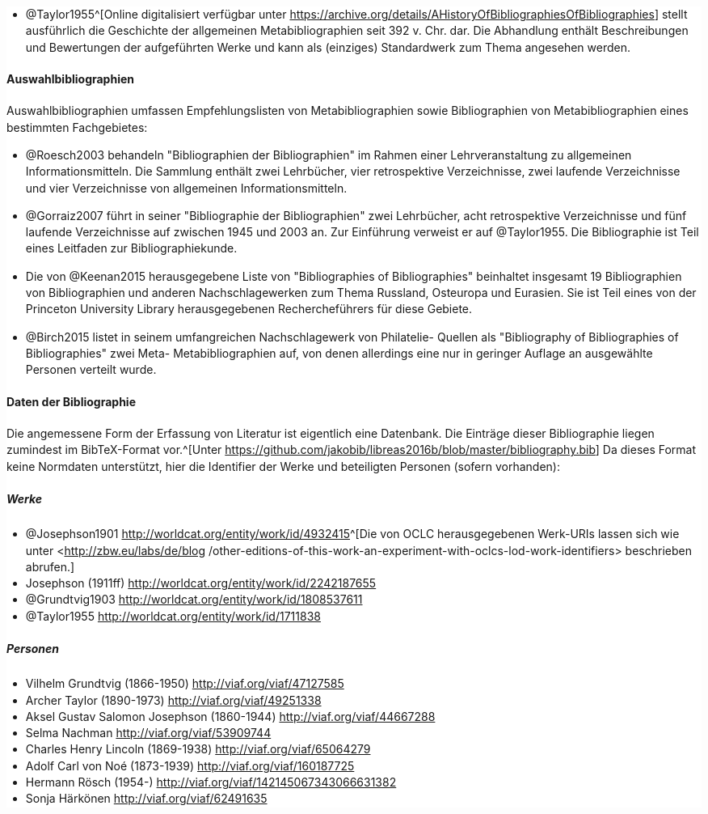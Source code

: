 * @Taylor1955^[Online digitalisiert verfügbar unter
<https://archive.org/details/AHistoryOfBibliographiesOfBibliographies>] stellt
ausführlich die Geschichte der allgemeinen Metabibliographien seit 392 v. Chr.
dar. Die Abhandlung enthält Beschreibungen und Bewertungen der aufgeführten
Werke und kann als (einziges) Standardwerk zum Thema angesehen werden.

#### Auswahlbibliographien

Auswahlbibliographien umfassen Empfehlungslisten von Metabibliographien sowie
Bibliographien von Metabibliographien eines bestimmten Fachgebietes:

* @Roesch2003 behandeln "Bibliographien der Bibliographien" im Rahmen einer
Lehrveranstaltung zu allgemeinen Informationsmitteln. Die Sammlung enthält
zwei Lehrbücher, vier retrospektive Verzeichnisse, zwei laufende Verzeichnisse
und vier Verzeichnisse von allgemeinen Informationsmitteln.

* @Gorraiz2007 führt in seiner "Bibliographie der Bibliographien" zwei
Lehrbücher, acht retrospektive Verzeichnisse und fünf laufende Verzeichnisse
auf zwischen 1945 und 2003 an. Zur Einführung verweist er auf @Taylor1955. Die
Bibliographie ist Teil eines Leitfaden zur Bibliographiekunde.

* Die von @Keenan2015 herausgegebene Liste von "Bibliographies of
Bibliographies" beinhaltet insgesamt 19 Bibliographien von Bibliographien und
anderen Nachschlagewerken zum Thema Russland, Osteuropa und Eurasien. Sie ist
Teil eines von der Princeton University Library herausgegebenen
Rechercheführers für diese Gebiete.

* @Birch2015 listet in seinem umfangreichen Nachschlagewerk von   Philatelie-
Quellen als "Bibliography of Bibliographies of Bibliographies"   zwei Meta-
Metabibliographien auf, von denen allerdings eine nur in geringer   Auflage an
ausgewählte Personen verteilt wurde.

#### Daten der Bibliographie

Die angemessene Form der Erfassung von Literatur ist eigentlich eine
Datenbank. Die Einträge dieser Bibliographie liegen zumindest im BibTeX-Format
vor.^[Unter
<https://github.com/jakobib/libreas2016b/blob/master/bibliography.bib>] Da
dieses Format keine Normdaten unterstützt, hier die Identifier der Werke und
beteiligten Personen (sofern vorhanden):

##### Werke

- @Josephson1901 <http://worldcat.org/entity/work/id/4932415>^[Die von OCLC
herausgegebenen Werk-URIs lassen sich wie unter <http://zbw.eu/labs/de/blog
/other-editions-of-this-work-an-experiment-with-oclcs-lod-work-identifiers>
beschrieben abrufen.] 
- Josephson (1911ff) <http://worldcat.org/entity/work/id/2242187655> 
- @Grundtvig1903 <http://worldcat.org/entity/work/id/1808537611> 
- @Taylor1955 <http://worldcat.org/entity/work/id/1711838>

##### Personen

- Vilhelm Grundtvig (1866-1950) <http://viaf.org/viaf/47127585> 
- Archer Taylor (1890-1973) <http://viaf.org/viaf/49251338> 
- Aksel Gustav Salomon Josephson (1860-1944) <http://viaf.org/viaf/44667288> 
- Selma Nachman <http://viaf.org/viaf/53909744> 
- Charles Henry Lincoln (1869-1938) <http://viaf.org/viaf/65064279> 
- Adolf Carl von Noé (1873-1939) <http://viaf.org/viaf/160187725> 
- Hermann Rösch (1954-) <http://viaf.org/viaf/142145067343066631382> 
- Sonja Härkönen <http://viaf.org/viaf/62491635>
